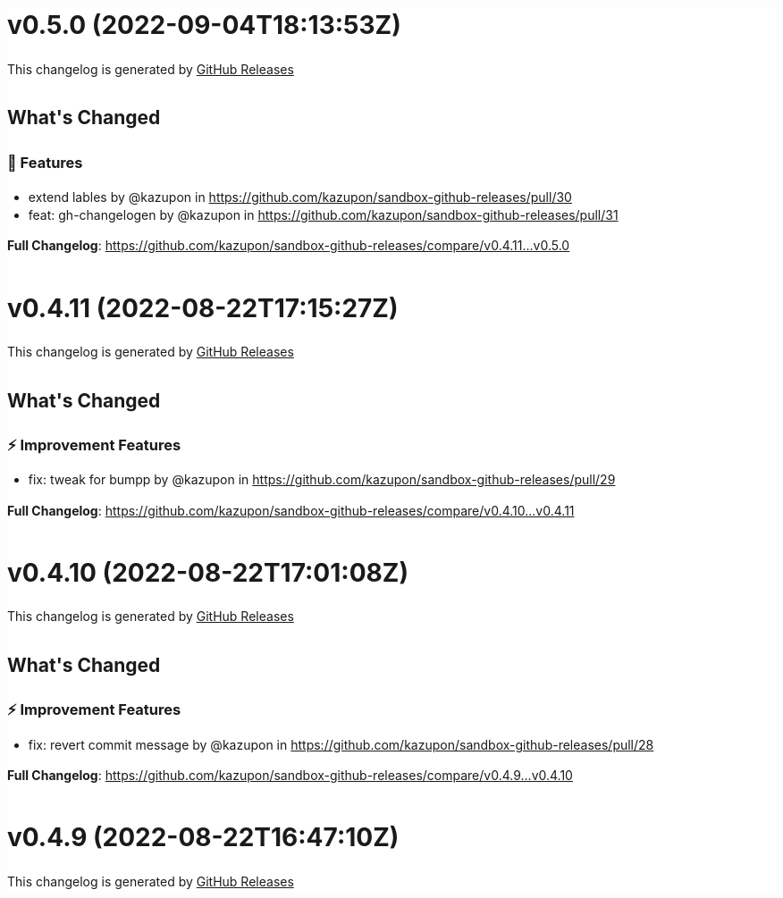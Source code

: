 # v0.5.0 (2022-09-04T18:13:53Z)

This changelog is generated by [GitHub Releases](https://github.com/kazupon/sandbox-github-releases/releases/tag/v0.5.0)



## What's Changed
### 🌟 Features
* extend lables by @kazupon in https://github.com/kazupon/sandbox-github-releases/pull/30
* feat: gh-changelogen by @kazupon in https://github.com/kazupon/sandbox-github-releases/pull/31


**Full Changelog**: https://github.com/kazupon/sandbox-github-releases/compare/v0.4.11...v0.5.0


# v0.4.11 (2022-08-22T17:15:27Z)

This changelog is generated by [GitHub Releases](https://github.com/kazupon/sandbox-github-releases/releases/tag/v0.4.11)



## What's Changed
### ⚡ Improvement Features
* fix: tweak for bumpp by @kazupon in https://github.com/kazupon/sandbox-github-releases/pull/29


**Full Changelog**: https://github.com/kazupon/sandbox-github-releases/compare/v0.4.10...v0.4.11

# v0.4.10 (2022-08-22T17:01:08Z)

This changelog is generated by [GitHub Releases](https://github.com/kazupon/sandbox-github-releases/releases/tag/v0.4.10)



## What's Changed
### ⚡ Improvement Features
* fix: revert commit message by @kazupon in https://github.com/kazupon/sandbox-github-releases/pull/28


**Full Changelog**: https://github.com/kazupon/sandbox-github-releases/compare/v0.4.9...v0.4.10


# v0.4.9 (2022-08-22T16:47:10Z)

This changelog is generated by [GitHub Releases](https://github.com/kazupon/sandbox-github-releases/releases/tag/v0.4.9)
